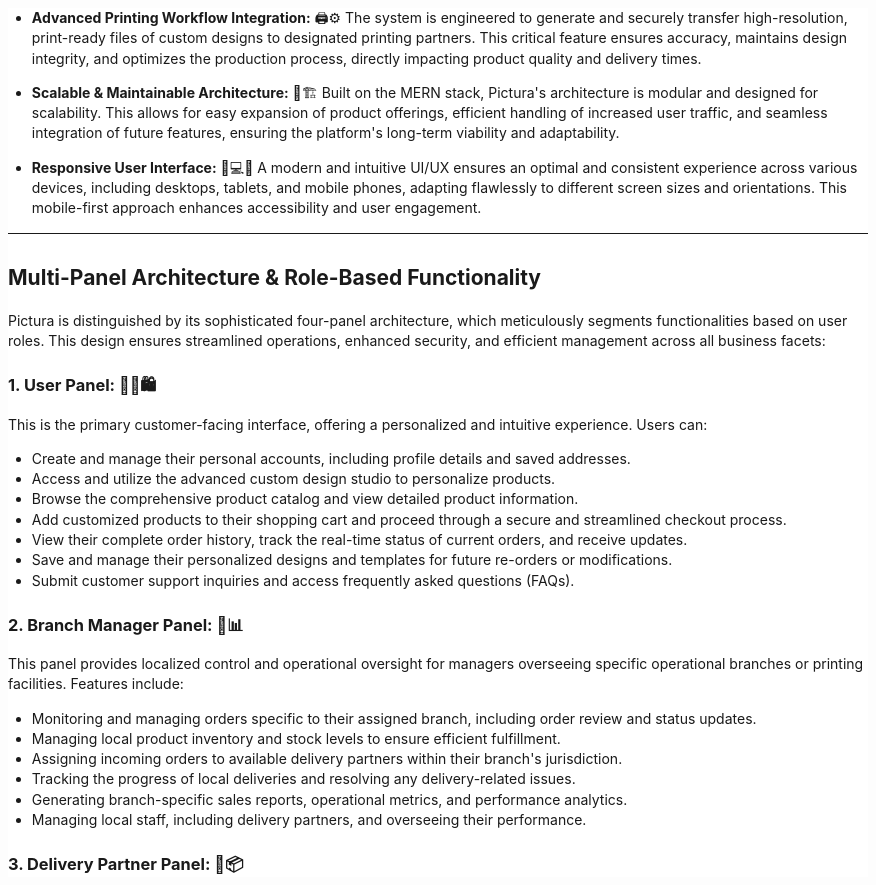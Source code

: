 * **Advanced Printing Workflow Integration:** 🖨️⚙️ The system is engineered to generate and securely transfer high-resolution, print-ready files of custom designs to designated printing partners. This critical feature ensures accuracy, maintains design integrity, and optimizes the production process, directly impacting product quality and delivery times.

* **Scalable & Maintainable Architecture:** 🚀🏗️ Built on the MERN stack, Pictura's architecture is modular and designed for scalability. This allows for easy expansion of product offerings, efficient handling of increased user traffic, and seamless integration of future features, ensuring the platform's long-term viability and adaptability.

* **Responsive User Interface:** 📱💻✨ A modern and intuitive UI/UX ensures an optimal and consistent experience across various devices, including desktops, tablets, and mobile phones, adapting flawlessly to different screen sizes and orientations. This mobile-first approach enhances accessibility and user engagement.

---

## Multi-Panel Architecture & Role-Based Functionality

Pictura is distinguished by its sophisticated four-panel architecture, which meticulously segments functionalities based on user roles. This design ensures streamlined operations, enhanced security, and efficient management across all business facets:

### 1. User Panel: 🧑‍💻🛍️

This is the primary customer-facing interface, offering a personalized and intuitive experience. Users can:

* Create and manage their personal accounts, including profile details and saved addresses.
* Access and utilize the advanced custom design studio to personalize products.
* Browse the comprehensive product catalog and view detailed product information.
* Add customized products to their shopping cart and proceed through a secure and streamlined checkout process.
* View their complete order history, track the real-time status of current orders, and receive updates.
* Save and manage their personalized designs and templates for future re-orders or modifications.
* Submit customer support inquiries and access frequently asked questions (FAQs).

### 2. Branch Manager Panel: 🏢📊

This panel provides localized control and operational oversight for managers overseeing specific operational branches or printing facilities. Features include:

* Monitoring and managing orders specific to their assigned branch, including order review and status updates.
* Managing local product inventory and stock levels to ensure efficient fulfillment.
* Assigning incoming orders to available delivery partners within their branch's jurisdiction.
* Tracking the progress of local deliveries and resolving any delivery-related issues.
* Generating branch-specific sales reports, operational metrics, and performance analytics.
* Managing local staff, including delivery partners, and overseeing their performance.

### 3. Delivery Partner Panel: 🚚📦
